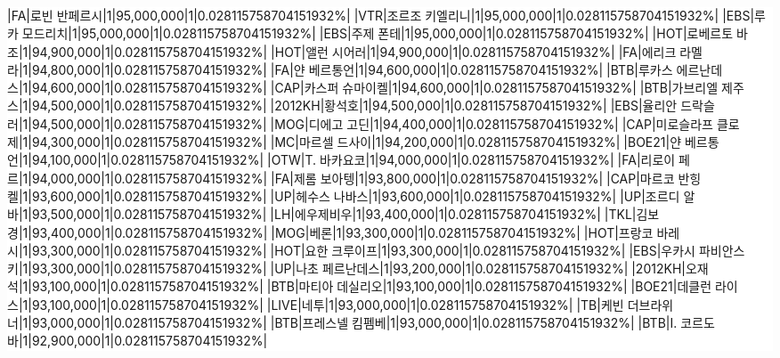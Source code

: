 |FA|로빈 반페르시|1|95,000,000|1|0.028115758704151932%|
|VTR|조르조 키엘리니|1|95,000,000|1|0.028115758704151932%|
|EBS|루카 모드리치|1|95,000,000|1|0.028115758704151932%|
|EBS|주제 폰테|1|95,000,000|1|0.028115758704151932%|
|HOT|로베르토 바조|1|94,900,000|1|0.028115758704151932%|
|HOT|앨런 시어러|1|94,900,000|1|0.028115758704151932%|
|FA|에리크 라멜라|1|94,800,000|1|0.028115758704151932%|
|FA|얀 베르통언|1|94,600,000|1|0.028115758704151932%|
|BTB|루카스 에르난데스|1|94,600,000|1|0.028115758704151932%|
|CAP|카스퍼 슈마이켈|1|94,600,000|1|0.028115758704151932%|
|BTB|가브리엘 제주스|1|94,500,000|1|0.028115758704151932%|
|2012KH|황석호|1|94,500,000|1|0.028115758704151932%|
|EBS|율리안 드락슬러|1|94,500,000|1|0.028115758704151932%|
|MOG|디에고 고딘|1|94,400,000|1|0.028115758704151932%|
|CAP|미로슬라프 클로제|1|94,300,000|1|0.028115758704151932%|
|MC|마르셀 드사이|1|94,200,000|1|0.028115758704151932%|
|BOE21|얀 베르통언|1|94,100,000|1|0.028115758704151932%|
|OTW|T. 바카요코|1|94,000,000|1|0.028115758704151932%|
|FA|리로이 페르|1|94,000,000|1|0.028115758704151932%|
|FA|제롬 보아텡|1|93,800,000|1|0.028115758704151932%|
|CAP|마르코 반힝켈|1|93,600,000|1|0.028115758704151932%|
|UP|헤수스 나바스|1|93,600,000|1|0.028115758704151932%|
|UP|조르디 알바|1|93,500,000|1|0.028115758704151932%|
|LH|에우제비우|1|93,400,000|1|0.028115758704151932%|
|TKL|김보경|1|93,400,000|1|0.028115758704151932%|
|MOG|베론|1|93,300,000|1|0.028115758704151932%|
|HOT|프랑코 바레시|1|93,300,000|1|0.028115758704151932%|
|HOT|요한 크루이프|1|93,300,000|1|0.028115758704151932%|
|EBS|우카시 파비안스키|1|93,300,000|1|0.028115758704151932%|
|UP|나초 페르난데스|1|93,200,000|1|0.028115758704151932%|
|2012KH|오재석|1|93,100,000|1|0.028115758704151932%|
|BTB|마티아 데실리오|1|93,100,000|1|0.028115758704151932%|
|BOE21|데클런 라이스|1|93,100,000|1|0.028115758704151932%|
|LIVE|네투|1|93,000,000|1|0.028115758704151932%|
|TB|케빈 더브라위너|1|93,000,000|1|0.028115758704151932%|
|BTB|프레스넬 킴펨베|1|93,000,000|1|0.028115758704151932%|
|BTB|I. 코르도바|1|92,900,000|1|0.028115758704151932%|
